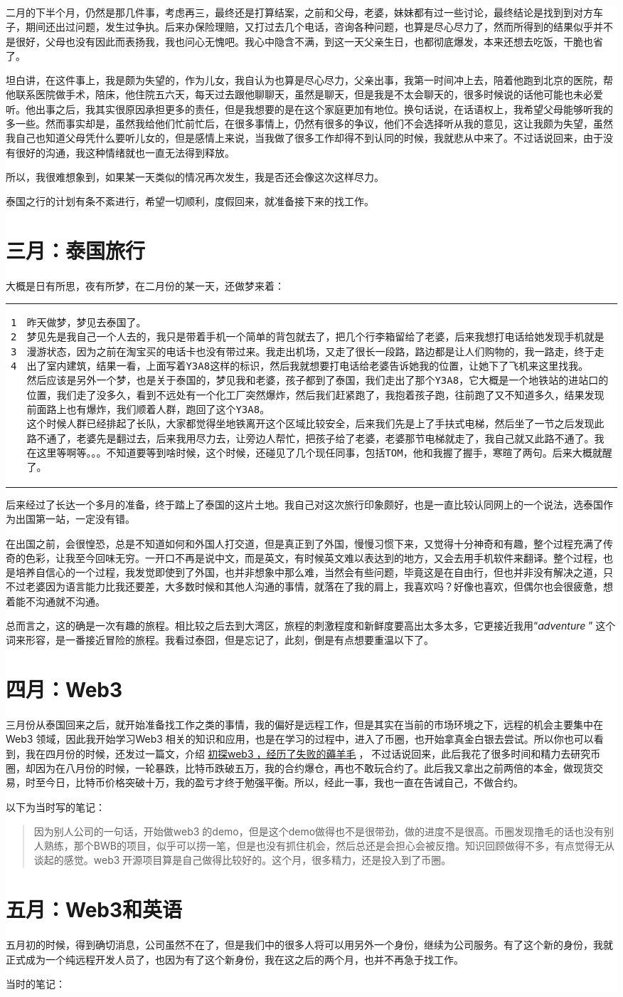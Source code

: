 二月的下半个月，仍然是那几件事，考虑再三，最终还是打算结案，之前和父母，老婆，妹妹都有过一些讨论，最终结论是找到到对方车子，期间还出过问题，发生过争执。后来办保险理赔，又打过去几个电话，咨询各种问题，也算是尽心尽力了，然而所得到的结果似乎并不是很好，父母也没有因此而表扬我，我也问心无愧吧。我心中隐含不满，到这一天父亲生日，也都彻底爆发，本来还想去吃饭，干脆也省了。

坦白讲，在这件事上，我是颇为失望的，作为儿女，我自认为也算是尽心尽力，父亲出事，我第一时间冲上去，陪着他跑到北京的医院，帮他联系医院做手术，陪床，他住院五六天，每天过去跟他聊聊天，虽然是聊天，但是我是不太会聊天的，很多时候说的话他可能也未必爱听。他出事之后，我其实很原因承担更多的责任，但是我想要的是在这个家庭更加有地位。换句话说，在话语权上，我希望父母能够听我的多一些。然而事实却是，虽然我给他们忙前忙后，在很多事情上，仍然有很多的争议，他们不会选择听从我的意见，这让我颇为失望，虽然我自己也知道父母凭什么要听儿女的，但是感情上来说，当我做了很多工作却得不到认同的时候，我就悲从中来了。不过话说回来，由于没有很好的沟通，我这种情绪就也一直无法得到释放。

所以，我很难想象到，如果某一天类似的情况再次发生，我是否还会像这次这样尽力。

泰国之行的计划有条不紊进行，希望一切顺利，度假回来，就准备接下来的找工作。

# [](#三月：泰国旅行 "三月：泰国旅行")三月：泰国旅行

大概是日有所思，夜有所梦，在二月份的某一天，还做梦来着：

<table><tbody><tr><td class="gutter"><pre><span class="line">1</span><br><span class="line">2</span><br><span class="line">3</span><br><span class="line">4</span><br></pre></td><td class="code"><pre><span class="line">昨天做梦，梦见去泰国了。</span><br><span class="line">梦见先是我自己一个人去的，我只是带着手机一个简单的背包就去了，把几个行李箱留给了老婆，后来我想打电话给她发现手机就是漫游状态，因为之前在淘宝买的电话卡也没有带过来。我走出机场，又走了很长一段路，路边都是让人们购物的，我一路走，终于走出了室内建筑，结果一看，上面写着Y3A8这样的标识，然后我就想要打电话给老婆告诉她我的位置，让她下了飞机来这里找我。</span><br><span class="line">然后应该是另外一个梦，也是关于泰国的，梦见我和老婆，孩子都到了泰国，我们走出了那个Y3A8，它大概是一个地铁站的进站口的位置，我们走了没多久，看到不远处有一个化工厂突然爆炸，然后我们赶紧跑了，我抱着孩子跑，往前跑了又不知道多久，结果发现前面路上也有爆炸，我们顺着人群，跑回了这个Y3A8。</span><br><span class="line">这个时候人群已经排起了长队，大家都觉得坐地铁离开这个区域比较安全，后来我们先是上了手扶式电梯，然后坐了一节之后发现此路不通了，老婆先是翻过去，后来我用尽力去，让旁边人帮忙，把孩子给了老婆，老婆那节电梯就走了，我自己就又此路不通了。我在这里等啊等。。。不知道要等到啥时候，这个时候，还碰见了几个现任同事，包括TOM，他和我握了握手，寒暄了两句。后来大概就醒了。</span><br></pre></td></tr></tbody></table>

后来经过了长达一个多月的准备，终于踏上了泰国的这片土地。我自己对这次旅行印象颇好，也是一直比较认同网上的一个说法，选泰国作为出国第一站，一定没有错。

在出国之前，会很惶恐，总是不知道如何和外国人打交道，但是真正到了外国，慢慢习惯下来，又觉得十分神奇和有趣，整个过程充满了传奇的色彩，让我至今回味无穷。一开口不再是说中文，而是英文，有时候英文难以表达到的地方，又会去用手机软件来翻译。整个过程，也是培养自信心的一个过程，我发觉即使到了外国，也并非想象中那么难，当然会有些问题，毕竟这是在自由行，但也并非没有解决之道，只不过老婆因为语言能力比我还要差，大多数时候和其他人沟通的事情，就落在了我的肩上，我喜欢吗？好像也喜欢，但偶尔也会很疲惫，想着能不沟通就不沟通。

总而言之，这的确是一次有趣的旅程。相比较之后去到大湾区，旅程的刺激程度和新鲜度要高出太多太多，它更接近我用“*adventure* ” 这个词来形容，是一番接近冒险的旅程。我看过泰囧，但是忘记了，此刻，倒是有点想要重温以下了。

# [](#四月：Web3 "四月：Web3")四月：Web3

三月份从泰国回来之后，就开始准备找工作之类的事情，我的偏好是远程工作，但是其实在当前的市场环境之下，远程的机会主要集中在Web3 领域，因此我开始学习Web3 相关的知识和应用，也是在学习的过程中，进入了币圈，也开始拿真金白银去尝试。所以你也可以看到，我在四月份的时候，还发过一篇文，介绍 [初探web3 ，经历了失败的薅羊毛](https://www.hktkdy.com/2024/04/12/2024/web3/) ， 不过话说回来，此后我花了很多时间和精力去研究币圈，却因为在八月份的时候，一轮暴跌，比特币跌破五万，我的合约爆仓，再也不敢玩合约了。此后我又拿出之前两倍的本金，做现货交易，时至今日，比特币价格突破十万，我的盈亏才终于勉强平衡。所以，经此一事，我也一直在告诫自己，不做合约。

以下为当时写的笔记：

> 因为别人公司的一句话，开始做web3 的demo，但是这个demo做得也不是很带劲，做的进度不是很高。币圈发现撸毛的话也没有别人熟练，那个BWB的项目，似乎可以捞一笔，但是也没有抓住机会，然后总还是会担心会被反撸。知识回顾做得不多，有点觉得无从谈起的感觉。web3 开源项目算是自己做得比较好的。这个月，很多精力，还是投入到了币圈。

# [](#五月：Web3和英语 "五月：Web3和英语")五月：Web3和英语

五月初的时候，得到确切消息，公司虽然不在了，但是我们中的很多人将可以用另外一个身份，继续为公司服务。有了这个新的身份，我就正式成为一个纯远程开发人员了，也因为有了这个新身份，我在这之后的两个月，也并不再急于找工作。

当时的笔记：
